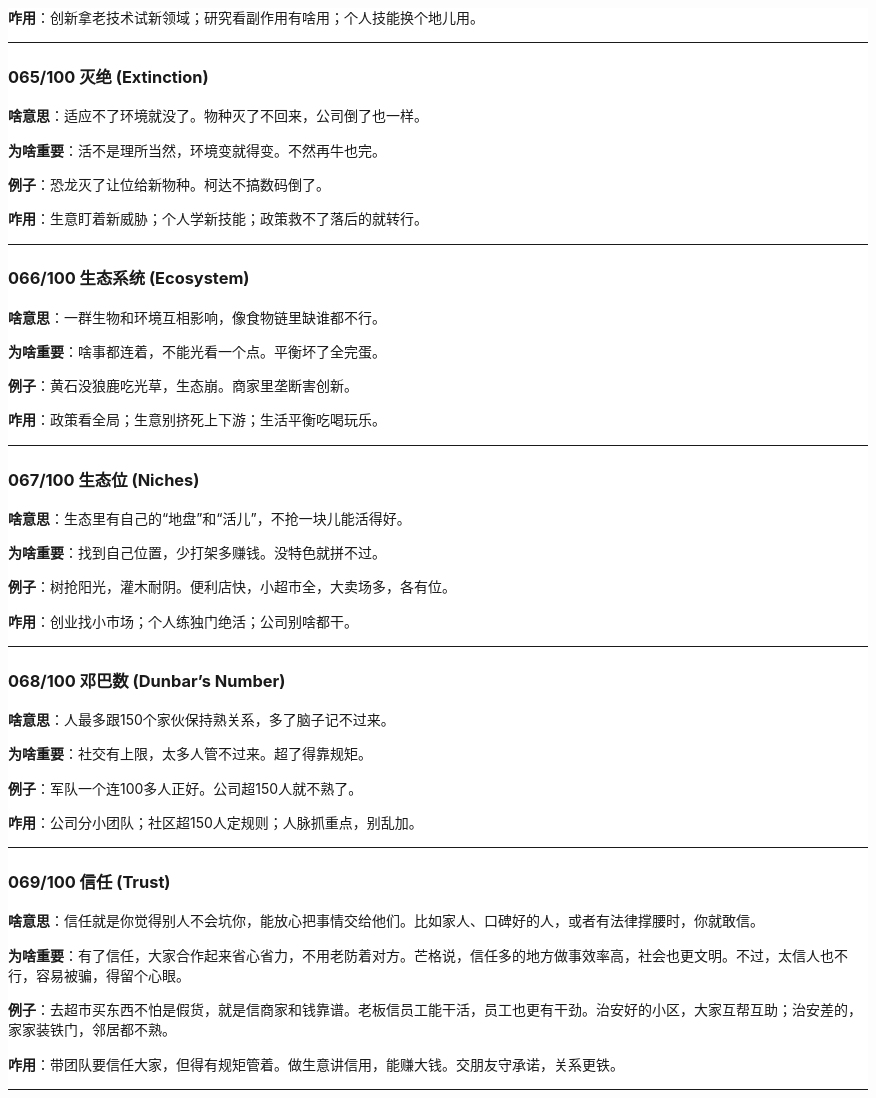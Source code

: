 **咋用**：创新拿老技术试新领域；研究看副作用有啥用；个人技能换个地儿用。

---

### 065/100 灭绝 (Extinction)

**啥意思**：适应不了环境就没了。物种灭了不回来，公司倒了也一样。

**为啥重要**：活不是理所当然，环境变就得变。不然再牛也完。

**例子**：恐龙灭了让位给新物种。柯达不搞数码倒了。

**咋用**：生意盯着新威胁；个人学新技能；政策救不了落后的就转行。

---

### 066/100 生态系统 (Ecosystem)

**啥意思**：一群生物和环境互相影响，像食物链里缺谁都不行。

**为啥重要**：啥事都连着，不能光看一个点。平衡坏了全完蛋。

**例子**：黄石没狼鹿吃光草，生态崩。商家里垄断害创新。

**咋用**：政策看全局；生意别挤死上下游；生活平衡吃喝玩乐。

---

### 067/100 生态位 (Niches)

**啥意思**：生态里有自己的“地盘”和“活儿”，不抢一块儿能活得好。

**为啥重要**：找到自己位置，少打架多赚钱。没特色就拼不过。

**例子**：树抢阳光，灌木耐阴。便利店快，小超市全，大卖场多，各有位。

**咋用**：创业找小市场；个人练独门绝活；公司别啥都干。

---

### 068/100 邓巴数 (Dunbar’s Number)

**啥意思**：人最多跟150个家伙保持熟关系，多了脑子记不过来。

**为啥重要**：社交有上限，太多人管不过来。超了得靠规矩。

**例子**：军队一个连100多人正好。公司超150人就不熟了。

**咋用**：公司分小团队；社区超150人定规则；人脉抓重点，别乱加。

---

### 069/100 信任 (Trust)
**啥意思**：信任就是你觉得别人不会坑你，能放心把事情交给他们。比如家人、口碑好的人，或者有法律撑腰时，你就敢信。

**为啥重要**：有了信任，大家合作起来省心省力，不用老防着对方。芒格说，信任多的地方做事效率高，社会也更文明。不过，太信人也不行，容易被骗，得留个心眼。

**例子**：去超市买东西不怕是假货，就是信商家和钱靠谱。老板信员工能干活，员工也更有干劲。治安好的小区，大家互帮互助；治安差的，家家装铁门，邻居都不熟。

**咋用**：带团队要信任大家，但得有规矩管着。做生意讲信用，能赚大钱。交朋友守承诺，关系更铁。

---